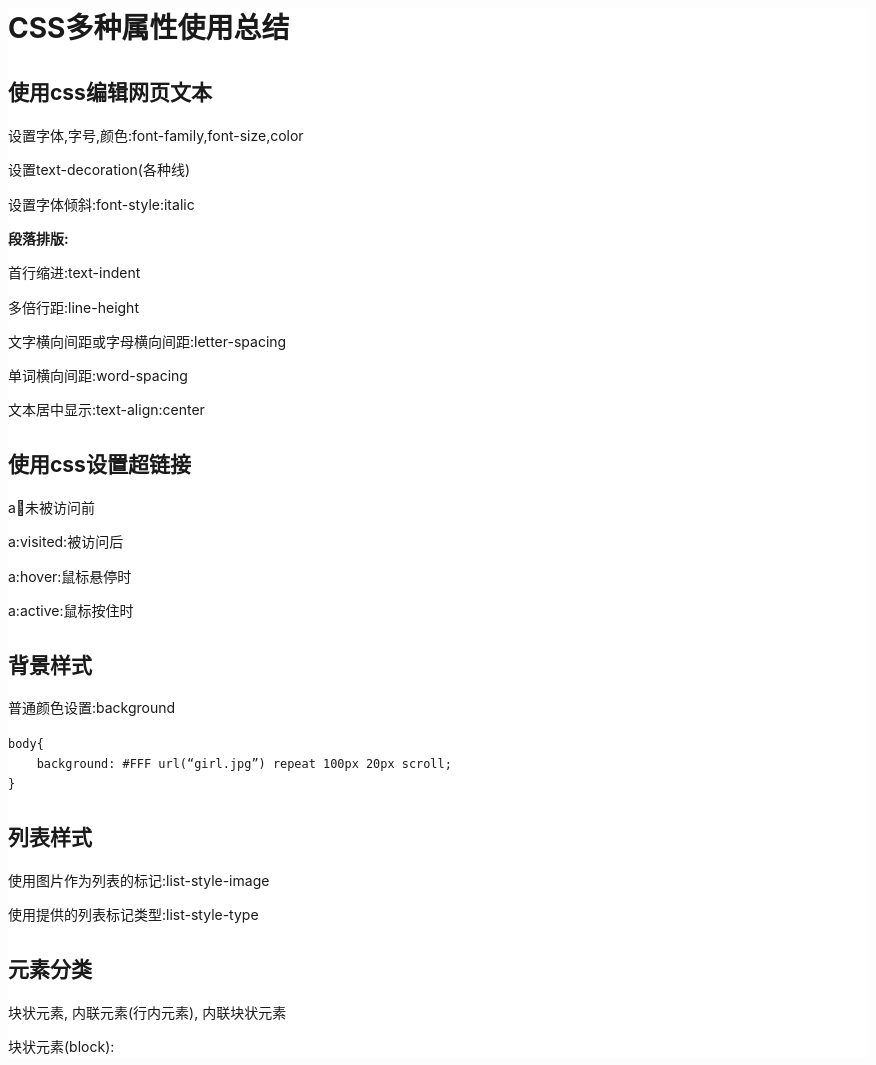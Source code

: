 

# CSS多种属性使用总结

## 使用css编辑网页文本

设置字体,字号,颜色:font-family,font-size,color

设置text-decoration(各种线)

设置字体倾斜:font-style:italic

**段落排版:**
	
 首行缩进:text-indent

 多倍行距:line-height

 文字横向间距或字母横向间距:letter-spacing

 单词横向间距:word-spacing

 文本居中显示:text-align:center


## 使用css设置超链接

a:link:未被访问前

a:visited:被访问后

a:hover:鼠标悬停时

a:active:鼠标按住时


## 背景样式

普通颜色设置:background


	body{
		background: #FFF url(“girl.jpg”) repeat 100px 20px scroll;
	}	

## 列表样式

使用图片作为列表的标记:list-style-image

使用提供的列表标记类型:list-style-type

## 元素分类

块状元素, 内联元素(行内元素), 内联块状元素

块状元素(block):
